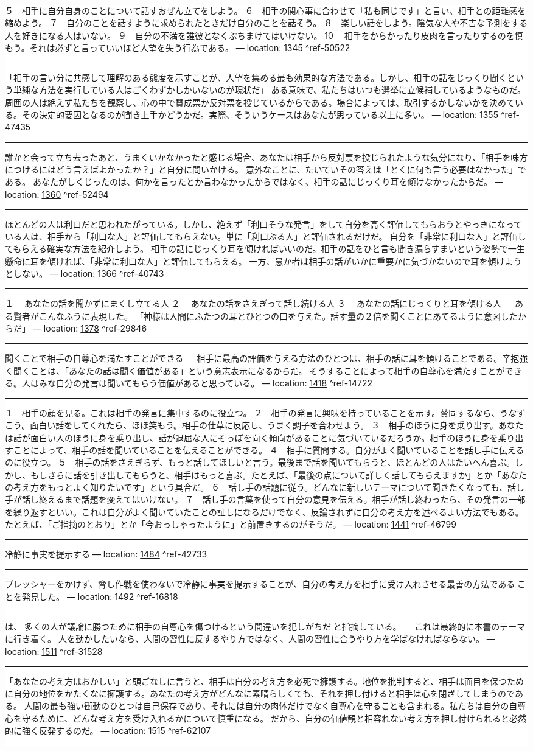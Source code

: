 ５　相手に自分自身のことについて話すおぜん立てをしよう。 ６　相手の関心事に合わせて「私も同じです」と言い、相手との距離感を縮めよう。 ７　自分のことを話すように求められたときだけ自分のことを話そう。 ８　楽しい話をしよう。陰気な人や不吉な予測をする人を好きになる人はいない。 ９　自分の不満を誰彼となくぶちまけてはいけない。 10 　相手をからかったり皮肉を言ったりするのを慎もう。それは必ずと言っていいほど人望を失う行為である。 — location: [1345](kindle://book?action=open&asin=B097GQ1TWN&location=1345) ^ref-50522

---
「相手の言い分に共感して理解のある態度を示すことが、人望を集める最も効果的な方法である。しかし、相手の話をじっくり聞くという単純な方法を実行している人はごくわずかしかいないのが現状だ」 ある意味で、私たちはいつも選挙に立候補しているようなものだ。周囲の人は絶えず私たちを観察し、心の中で賛成票か反対票を投じているからである。場合によっては、取引するかしないかを決めている。その決定的要因となるのが聞き上手かどうかだ。実際、そういうケースはあなたが思っている以上に多い。 — location: [1355](kindle://book?action=open&asin=B097GQ1TWN&location=1355) ^ref-47435

---
誰かと会って立ち去ったあと、うまくいかなかったと感じる場合、あなたは相手から反対票を投じられたような気分になり、「相手を味方につけるにはどう言えばよかったか？」と自分に問いかける。 意外なことに、たいていその答えは「とくに何も言う必要はなかった」である。 あなたがしくじったのは、何かを言ったとか言わなかったからではなく、相手の話にじっくり耳を傾けなかったからだ。 — location: [1360](kindle://book?action=open&asin=B097GQ1TWN&location=1360) ^ref-52494

---
ほとんどの人は利口だと思われたがっている。しかし、絶えず「利口そうな発言」をして自分を高く評価してもらおうとやっきになっている人は、相手から「利口な人」と評価してもらえない。単に「利口ぶる人」と評価されるだけだ。 自分を「非常に利口な人」と評価してもらえる確実な方法を紹介しよう。 相手の話にじっくり耳を傾ければいいのだ。相手の話をひと言も聞き漏らすまいという姿勢で一生懸命に耳を傾ければ、「非常に利口な人」と評価してもらえる。 一方、愚か者は相手の話がいかに重要かに気づかないので耳を傾けようとしない。 — location: [1366](kindle://book?action=open&asin=B097GQ1TWN&location=1366) ^ref-40743

---
１ 　あなたの話を聞かずにまくし立てる人 ２ 　あなたの話をさえぎって話し続ける人 ３ 　あなたの話にじっくりと耳を傾ける人 　 ある賢者がこんなふうに表現した。 「神様は人間にふたつの耳とひとつの口を与えた。話す量の２倍を聞くことにあてるように意図したからだ」 — location: [1378](kindle://book?action=open&asin=B097GQ1TWN&location=1378) ^ref-29846

---
聞くことで相手の自尊心を満たすことができる 　 相手に最高の評価を与える方法のひとつは、相手の話に耳を傾けることである。辛抱強く聞くことは、「あなたの話は聞く価値がある」という意志表示になるからだ。 そうすることによって相手の自尊心を満たすことができる。人はみな自分の発言は聞いてもらう価値があると思っている。 — location: [1418](kindle://book?action=open&asin=B097GQ1TWN&location=1418) ^ref-14722

---
１　相手の顔を見る。これは相手の発言に集中するのに役立つ。 ２　相手の発言に興味を持っていることを示す。賛同するなら、うなずこう。面白い話をしてくれたら、ほほ笑もう。相手の仕草に反応し、うまく調子を合わせよう。 ３　相手のほうに身を乗り出す。あなたは話が面白い人のほうに身を乗り出し、話が退屈な人にそっぽを向く傾向があることに気づいているだろうか。相手のほうに身を乗り出すことによって、相手の話を聞いていることを伝えることができる。 ４　相手に質問する。自分がよく聞いていることを話し手に伝えるのに役立つ。 ５　相手の話をさえぎらず、もっと話してほしいと言う。最後まで話を聞いてもらうと、ほとんどの人はたいへん喜ぶ。しかし、もしさらに話を引き出してもらうと、相手はもっと喜ぶ。たとえば、「最後の点について詳しく話してもらえますか」とか「あなたの考え方をもっとよく知りたいです」という具合だ。 ６　話し手の話題に従う。どんなに新しいテーマについて聞きたくなっても、話し手が話し終えるまで話題を変えてはいけない。 ７　話し手の言葉を使って自分の意見を伝える。相手が話し終わったら、その発言の一部を繰り返すといい。これは自分がよく聞いていたことの証しになるだけでなく、反論されずに自分の考え方を述べるよい方法でもある。たとえば、「ご指摘のとおり」とか「今おっしゃったように」と前置きするのがそうだ。 — location: [1441](kindle://book?action=open&asin=B097GQ1TWN&location=1441) ^ref-46799

---
冷静に事実を提示する — location: [1484](kindle://book?action=open&asin=B097GQ1TWN&location=1484) ^ref-42733

---
プレッシャーをかけず、脅し作戦を使わないで冷静に事実を提示することが、自分の考え方を相手に受け入れさせる最善の方法である ことを発見した。 — location: [1492](kindle://book?action=open&asin=B097GQ1TWN&location=1492) ^ref-16818

---
は、 多くの人が議論に勝つために相手の自尊心を傷つけるという間違いを犯しがちだ と指摘している。 　 これは最終的に本書のテーマに行き着く。 人を動かしたいなら、人間の習性に反するやり方ではなく、人間の習性に合うやり方を学ばなければならない。 — location: [1511](kindle://book?action=open&asin=B097GQ1TWN&location=1511) ^ref-31528

---
「あなたの考え方はおかしい」と頭ごなしに言うと、相手は自分の考え方を必死で擁護する。地位を批判すると、相手は面目を保つために自分の地位をかたくなに擁護する。あなたの考え方がどんなに素晴らしくても、それを押し付けると相手は心を閉ざしてしまうのである。 人間の最も強い衝動のひとつは自己保存であり、それには自分の肉体だけでなく自尊心を守ることも含まれる。私たちは自分の自尊心を守るために、どんな考え方を受け入れるかについて慎重になる。 だから、自分の価値観と相容れない考え方を押し付けられると必然的に強く反発するのだ。 — location: [1515](kindle://book?action=open&asin=B097GQ1TWN&location=1515) ^ref-62107

---